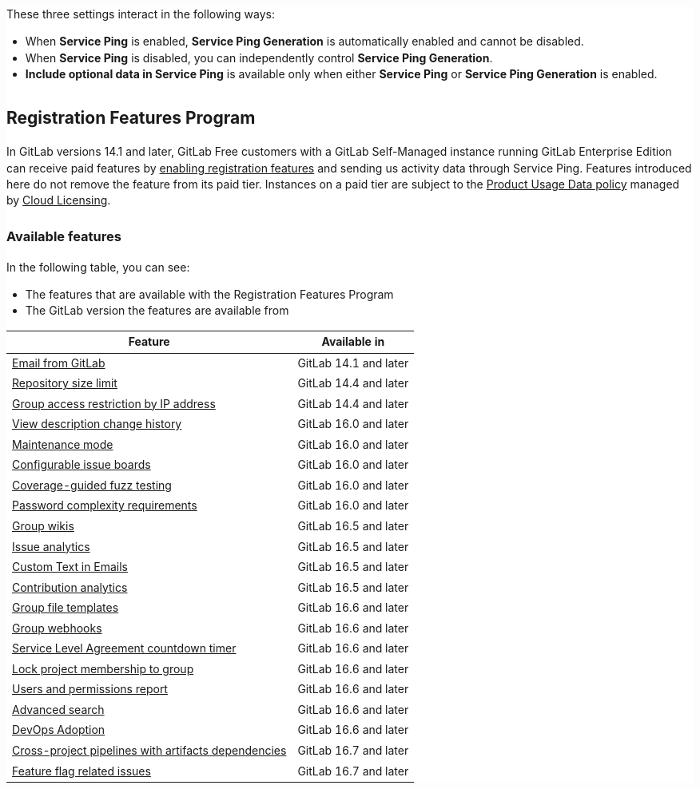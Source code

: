 These three settings interact in the following ways:

- When **Service Ping** is enabled, **Service Ping Generation** is automatically enabled and cannot be disabled.
- When **Service Ping** is disabled, you can independently control **Service Ping Generation**.
- **Include optional data in Service Ping** is available only when either **Service Ping** or **Service Ping Generation** is enabled.

## Registration Features Program

In GitLab versions 14.1 and later, GitLab Free customers with a GitLab Self-Managed instance running
GitLab Enterprise Edition can receive paid features by [enabling registration features](#enable-registration-features) and sending us
activity data through Service Ping. Features introduced here do not remove the feature from its paid
tier. Instances on a paid tier are subject to the [Product Usage Data policy](https://handbook.gitlab.com/handbook/legal/privacy/customer-product-usage-information/) managed by [Cloud Licensing](https://about.gitlab.com/pricing/licensing-faq/cloud-licensing/).

### Available features

In the following table, you can see:

- The features that are available with the Registration Features Program
- The GitLab version the features are available from

| Feature | Available in |
| ------ | ------ |
| [Email from GitLab](../email_from_gitlab.md)       |   GitLab 14.1 and later     |
| [Repository size limit](account_and_limit_settings.md#repository-size-limit) | GitLab 14.4 and later |
| [Group access restriction by IP address](../../user/group/access_and_permissions.md#restrict-group-access-by-ip-address) | GitLab 14.4 and later |
| [View description change history](../../user/discussions/_index.md#view-description-change-history) | GitLab 16.0 and later |
| [Maintenance mode](../maintenance_mode/_index.md) | GitLab 16.0 and later |
| [Configurable issue boards](../../user/project/issue_board.md#configurable-issue-boards) | GitLab 16.0 and later |
| [Coverage-guided fuzz testing](../../user/application_security/coverage_fuzzing/_index.md) | GitLab 16.0 and later |
| [Password complexity requirements](sign_up_restrictions.md#password-complexity-requirements) | GitLab 16.0 and later |
| [Group wikis](../../user/project/wiki/group.md) | GitLab 16.5 and later |
| [Issue analytics](../../user/group/issues_analytics/_index.md) | GitLab 16.5 and later |
| [Custom Text in Emails](email.md#custom-additional-text) | GitLab 16.5 and later |
| [Contribution analytics](../../user/group/contribution_analytics/_index.md) | GitLab 16.5 and later |
| [Group file templates](../../user/group/manage.md#group-file-templates) | GitLab 16.6 and later |
| [Group webhooks](../../user/project/integrations/webhooks.md#group-webhooks) | GitLab 16.6 and later |
| [Service Level Agreement countdown timer](../../operations/incident_management/incidents.md#service-level-agreement-countdown-timer) | GitLab 16.6 and later |
| [Lock project membership to group](../../user/group/access_and_permissions.md#prevent-members-from-being-added-to-projects-in-a-group) | GitLab 16.6 and later |
| [Users and permissions report](../admin_area.md#user-permission-export) | GitLab 16.6 and later |
| [Advanced search](../../user/search/advanced_search.md) | GitLab 16.6 and later |
| [DevOps Adoption](../../user/group/devops_adoption/_index.md) | GitLab 16.6 and later |
| [Сross-project pipelines with artifacts dependencies](../../ci/yaml/_index.md#needsproject) | GitLab 16.7 and later |
| [Feature flag related issues](../../operations/feature_flags.md#feature-flag-related-issues) | GitLab 16.7 and later |